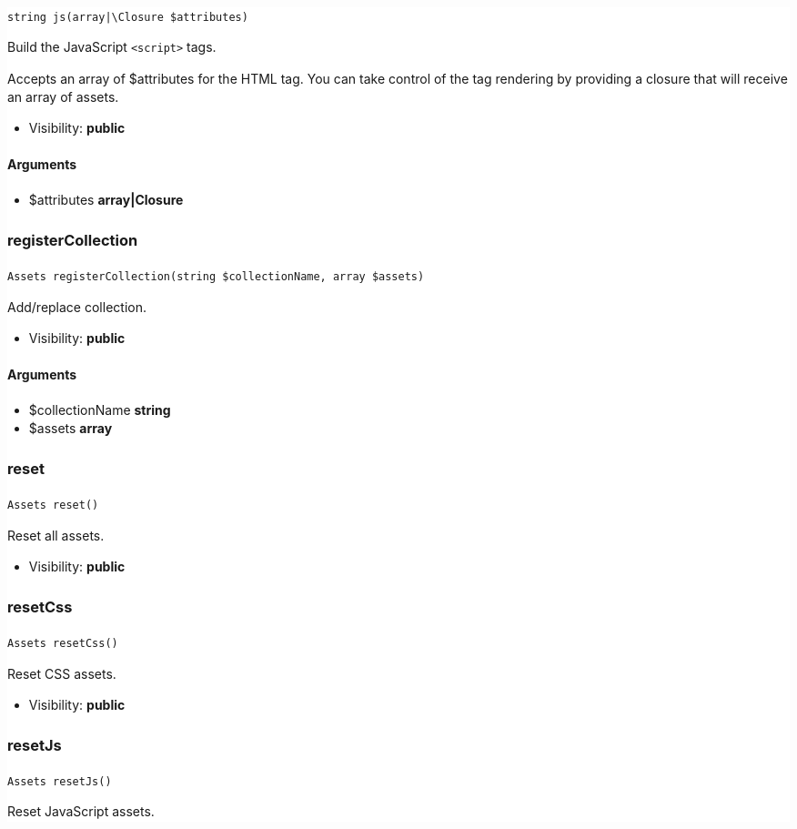     string js(array|\Closure $attributes)

Build the JavaScript `<script>` tags.

Accepts an array of $attributes for the HTML tag.
You can take control of the tag rendering by
providing a closure that will receive an array of assets.

* Visibility: **public**


#### Arguments
* $attributes **array|Closure**



### registerCollection

    Assets registerCollection(string $collectionName, array $assets)

Add/replace collection.



* Visibility: **public**


#### Arguments
* $collectionName **string**
* $assets **array**



### reset

    Assets reset()

Reset all assets.



* Visibility: **public**




### resetCss

    Assets resetCss()

Reset CSS assets.



* Visibility: **public**




### resetJs

    Assets resetJs()

Reset JavaScript assets.

